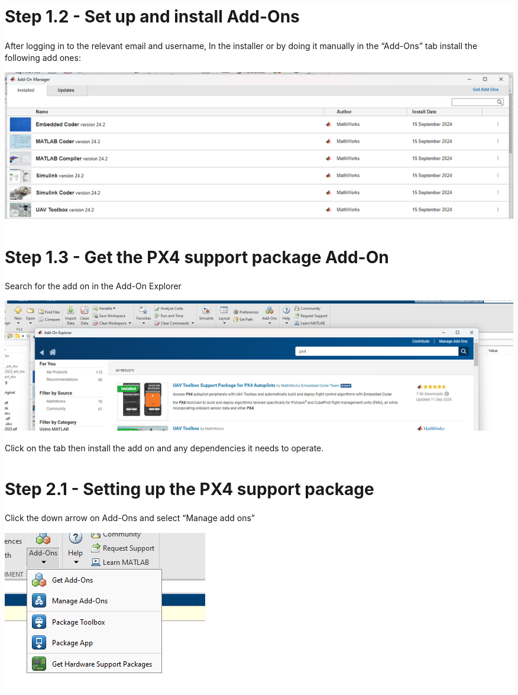 # Step 1.2 - Set up and install Add-Ons

After logging in to the relevant email and username, In the installer or by doing it manually in the “Add-Ons”  tab install the following add ones: 

![image.png](Images/image%202.png)

# Step 1.3 - Get the PX4 support package Add-On

Search for the add on in the Add-On Explorer   

![image.png](Images/image%203.png)

 Click on the tab then install the add on and any dependencies it needs to operate. 

# Step 2.1 - Setting up the PX4 support package

Click the down arrow on Add-Ons and select “Manage add ons” 

![image.png](Images/image%204.png)
